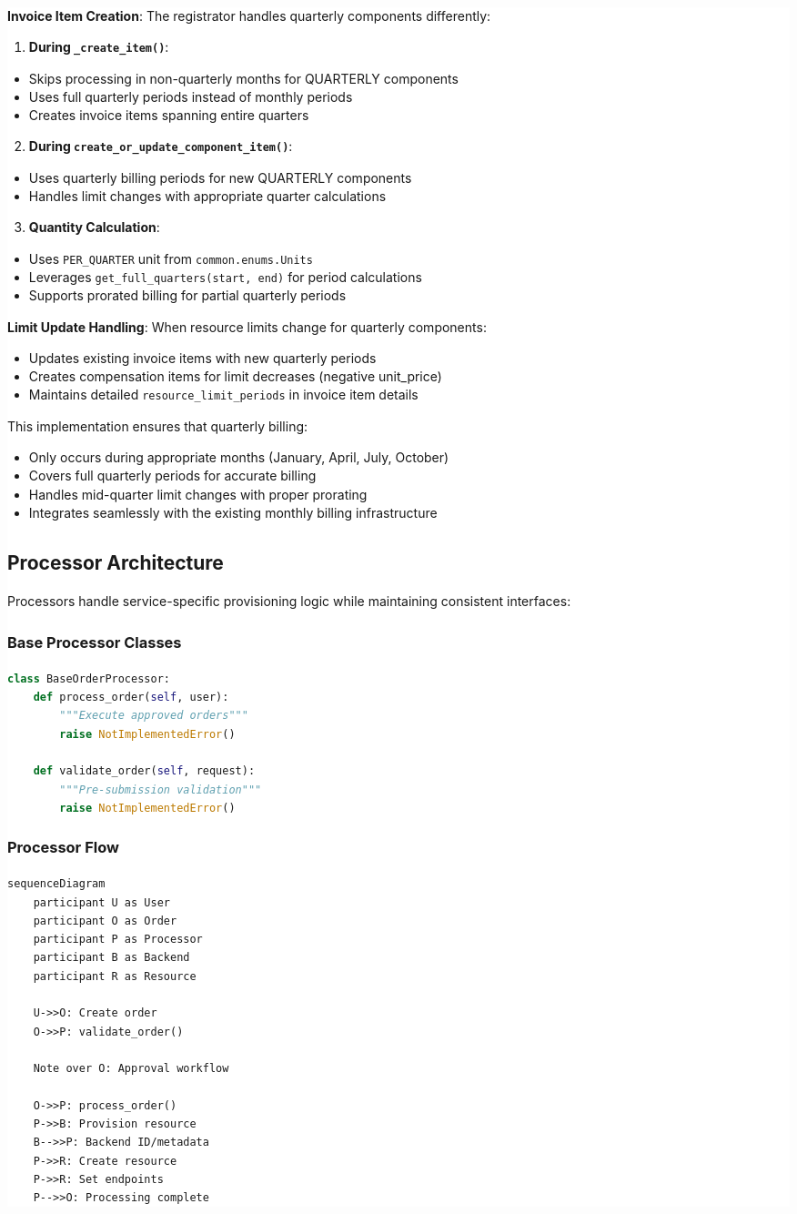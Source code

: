 **Invoice Item Creation**: The registrator handles quarterly components differently:

1. **During `_create_item()`**:
  - Skips processing in non-quarterly months for QUARTERLY components
  - Uses full quarterly periods instead of monthly periods
  - Creates invoice items spanning entire quarters

2. **During `create_or_update_component_item()`**:
  - Uses quarterly billing periods for new QUARTERLY components
  - Handles limit changes with appropriate quarter calculations

3. **Quantity Calculation**:
  - Uses `PER_QUARTER` unit from `common.enums.Units`
  - Leverages `get_full_quarters(start, end)` for period calculations
  - Supports prorated billing for partial quarterly periods

**Limit Update Handling**: When resource limits change for quarterly components:

- Updates existing invoice items with new quarterly periods
- Creates compensation items for limit decreases (negative unit_price)
- Maintains detailed `resource_limit_periods` in invoice item details

This implementation ensures that quarterly billing:

- Only occurs during appropriate months (January, April, July, October)
- Covers full quarterly periods for accurate billing
- Handles mid-quarter limit changes with proper prorating
- Integrates seamlessly with the existing monthly billing infrastructure

## Processor Architecture

Processors handle service-specific provisioning logic while maintaining consistent interfaces:

### Base Processor Classes

```python
class BaseOrderProcessor:
    def process_order(self, user):
        """Execute approved orders"""
        raise NotImplementedError()

    def validate_order(self, request):
        """Pre-submission validation"""
        raise NotImplementedError()
```

### Processor Flow

```mermaid
sequenceDiagram
    participant U as User
    participant O as Order
    participant P as Processor
    participant B as Backend
    participant R as Resource

    U->>O: Create order
    O->>P: validate_order()

    Note over O: Approval workflow

    O->>P: process_order()
    P->>B: Provision resource
    B-->>P: Backend ID/metadata
    P->>R: Create resource
    P->>R: Set endpoints
    P-->>O: Processing complete
```